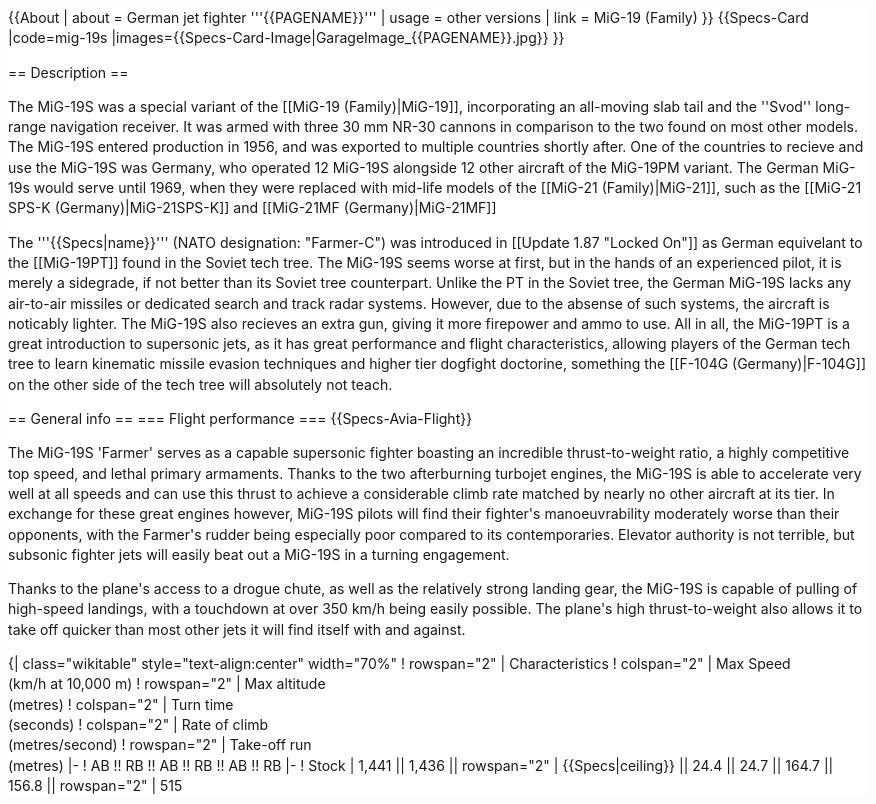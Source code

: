{{About
| about = German jet fighter '''{{PAGENAME}}'''
| usage = other versions
| link = MiG-19 (Family)
}}
{{Specs-Card
|code=mig-19s
|images={{Specs-Card-Image|GarageImage_{{PAGENAME}}.jpg}}
}}

== Description ==

The MiG-19S was a special variant of the [[MiG-19 (Family)|MiG-19]], incorporating an all-moving slab tail and the ''Svod'' long-range navigation receiver. It was armed with three 30 mm NR-30 cannons in comparison to the two found on most other models. The MiG-19S entered production in 1956, and was exported to multiple countries shortly after. One of the countries to recieve and use the MiG-19S was Germany, who operated 12 MiG-19S alongside 12 other aircraft of the MiG-19PM variant. The German MiG-19s would serve until 1969, when they were replaced with mid-life models of the [[MiG-21 (Family)|MiG-21]], such as the [[MiG-21 SPS-K (Germany)|MiG-21SPS-K]] and [[MiG-21MF (Germany)|MiG-21MF]]

The '''{{Specs|name}}''' (NATO designation: "Farmer-C") was introduced in [[Update 1.87 "Locked On"]] as German equivelant to the [[MiG-19PT]] found in the Soviet tech tree. The MiG-19S seems worse at first, but in the hands of an experienced pilot, it is merely a sidegrade, if not better than its Soviet tree counterpart. Unlike the PT in the Soviet tree, the German MiG-19S lacks any air-to-air missiles or dedicated search and track radar systems. However, due to the absense of such systems, the aircraft is noticably lighter. The MiG-19S also recieves an extra gun, giving it more firepower and ammo to use. All in all, the MiG-19PT is a great introduction to supersonic jets, as it has great performance and flight characteristics, allowing players of the German tech tree to learn kinematic missile evasion techniques and higher tier dogfight doctorine, something the [[F-104G (Germany)|F-104G]] on the other side of the tech tree will absolutely not teach.

== General info ==
=== Flight performance ===
{{Specs-Avia-Flight}}

The MiG-19S 'Farmer' serves as a capable supersonic fighter boasting an incredible thrust-to-weight ratio, a highly competitive top speed, and lethal primary armaments. Thanks to the two afterburning turbojet engines, the MiG-19S is able to accelerate very well at all speeds and can use this thrust to achieve a considerable climb rate matched by nearly no other aircraft at its tier. In exchange for these great engines however, MiG-19S pilots will find their fighter's manoeuvrability moderately worse than their opponents, with the Farmer's rudder being especially poor compared to its contemporaries. Elevator authority is not terrible, but subsonic fighter jets will easily beat out a MiG-19S in a turning engagement.

Thanks to the plane's access to a drogue chute, as well as the relatively strong landing gear, the MiG-19S is capable of pulling of high-speed landings, with a touchdown at over 350 km/h being easily possible. The plane's high thrust-to-weight also allows it to take off quicker than most other jets it will find itself with and against.

{| class="wikitable" style="text-align:center" width="70%"
! rowspan="2" | Characteristics
! colspan="2" | Max Speed<br>(km/h at 10,000 m)
! rowspan="2" | Max altitude<br>(metres)
! colspan="2" | Turn time<br>(seconds)
! colspan="2" | Rate of climb<br>(metres/second)
! rowspan="2" | Take-off run<br>(metres)
|-
! AB !! RB !! AB !! RB !! AB !! RB
|-
! Stock
| 1,441 || 1,436 || rowspan="2" | {{Specs|ceiling}} || 24.4 || 24.7 || 164.7 || 156.8 || rowspan="2" | 515
